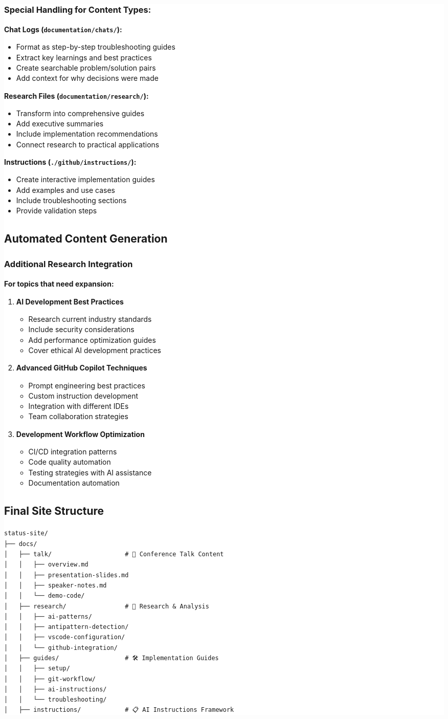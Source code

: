 ### Special Handling for Content Types:

**Chat Logs (`documentation/chats/`):**
- Format as step-by-step troubleshooting guides
- Extract key learnings and best practices
- Create searchable problem/solution pairs
- Add context for why decisions were made

**Research Files (`documentation/research/`):**
- Transform into comprehensive guides
- Add executive summaries
- Include implementation recommendations
- Connect research to practical applications

**Instructions (`./github/instructions/`):**
- Create interactive implementation guides  
- Add examples and use cases
- Include troubleshooting sections
- Provide validation steps

## Automated Content Generation

### Additional Research Integration

**For topics that need expansion:**

1. **AI Development Best Practices**
   - Research current industry standards
   - Include security considerations  
   - Add performance optimization guides
   - Cover ethical AI development practices

2. **Advanced GitHub Copilot Techniques**
   - Prompt engineering best practices
   - Custom instruction development
   - Integration with different IDEs
   - Team collaboration strategies

3. **Development Workflow Optimization**
   - CI/CD integration patterns
   - Code quality automation
   - Testing strategies with AI assistance
   - Documentation automation

## Final Site Structure

```
status-site/
├── docs/
│   ├── talk/                    # 🎯 Conference Talk Content
│   │   ├── overview.md
│   │   ├── presentation-slides.md
│   │   ├── speaker-notes.md
│   │   └── demo-code/
│   ├── research/                # 🔬 Research & Analysis
│   │   ├── ai-patterns/
│   │   ├── antipattern-detection/
│   │   ├── vscode-configuration/
│   │   └── github-integration/
│   ├── guides/                  # 🛠️ Implementation Guides
│   │   ├── setup/
│   │   ├── git-workflow/
│   │   ├── ai-instructions/
│   │   └── troubleshooting/
│   ├── instructions/            # 📋 AI Instructions Framework
```